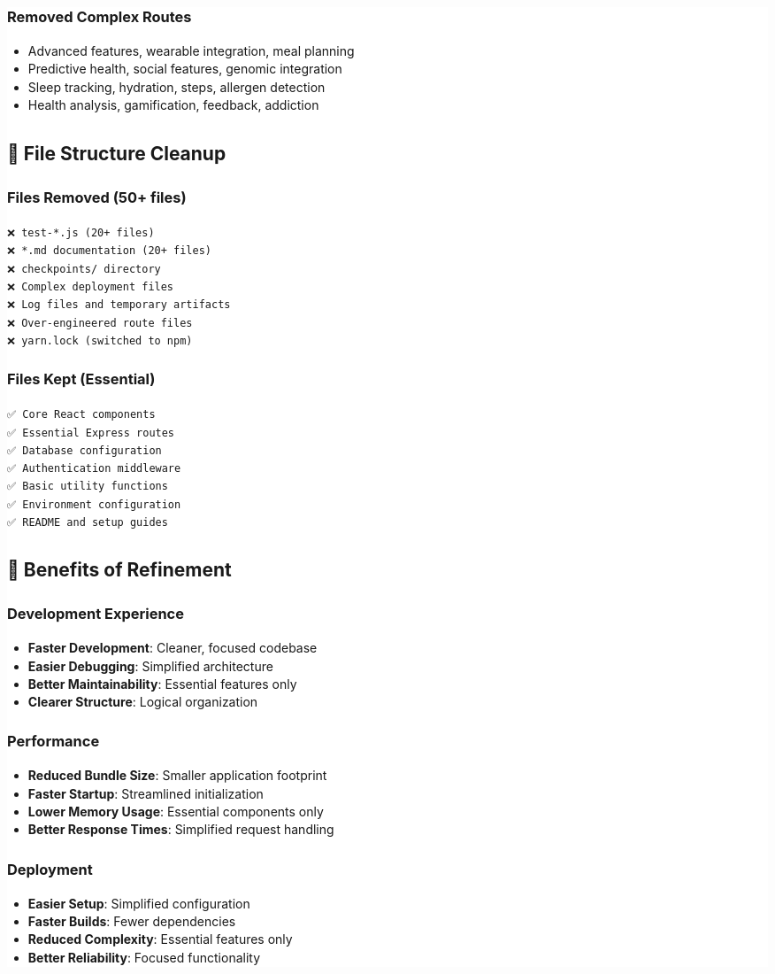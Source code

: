 ### **Removed Complex Routes**
- Advanced features, wearable integration, meal planning
- Predictive health, social features, genomic integration
- Sleep tracking, hydration, steps, allergen detection
- Health analysis, gamification, feedback, addiction

## 📁 **File Structure Cleanup**

### **Files Removed (50+ files)**
```
❌ test-*.js (20+ files)
❌ *.md documentation (20+ files)
❌ checkpoints/ directory
❌ Complex deployment files
❌ Log files and temporary artifacts
❌ Over-engineered route files
❌ yarn.lock (switched to npm)
```

### **Files Kept (Essential)**
```
✅ Core React components
✅ Essential Express routes
✅ Database configuration
✅ Authentication middleware
✅ Basic utility functions
✅ Environment configuration
✅ README and setup guides
```

## 🎯 **Benefits of Refinement**

### **Development Experience**
- **Faster Development**: Cleaner, focused codebase
- **Easier Debugging**: Simplified architecture
- **Better Maintainability**: Essential features only
- **Clearer Structure**: Logical organization

### **Performance**
- **Reduced Bundle Size**: Smaller application footprint
- **Faster Startup**: Streamlined initialization
- **Lower Memory Usage**: Essential components only
- **Better Response Times**: Simplified request handling

### **Deployment**
- **Easier Setup**: Simplified configuration
- **Faster Builds**: Fewer dependencies
- **Reduced Complexity**: Essential features only
- **Better Reliability**: Focused functionality
